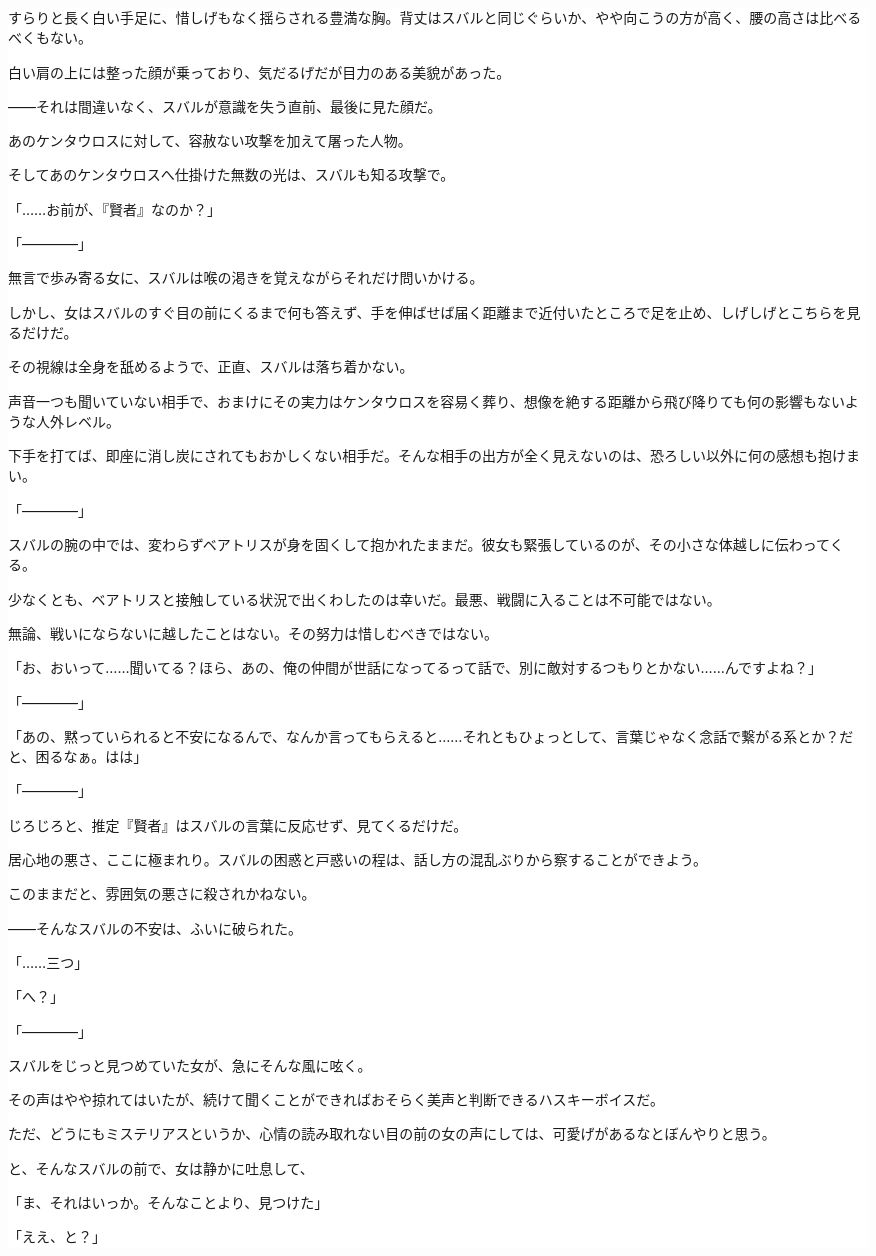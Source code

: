 すらりと長く白い手足に、惜しげもなく揺らされる豊満な胸。背丈はスバルと同じぐらいか、やや向こうの方が高く、腰の高さは比べるべくもない。

白い肩の上には整った顔が乗っており、気だるげだが目力のある美貌があった。

――それは間違いなく、スバルが意識を失う直前、最後に見た顔だ。

あのケンタウロスに対して、容赦ない攻撃を加えて屠った人物。

そしてあのケンタウロスへ仕掛けた無数の光は、スバルも知る攻撃で。

「……お前が、『賢者』なのか？」

「――――」

無言で歩み寄る女に、スバルは喉の渇きを覚えながらそれだけ問いかける。

しかし、女はスバルのすぐ目の前にくるまで何も答えず、手を伸ばせば届く距離まで近付いたところで足を止め、しげしげとこちらを見るだけだ。

その視線は全身を舐めるようで、正直、スバルは落ち着かない。

声音一つも聞いていない相手で、おまけにその実力はケンタウロスを容易く葬り、想像を絶する距離から飛び降りても何の影響もないような人外レベル。

下手を打てば、即座に消し炭にされてもおかしくない相手だ。そんな相手の出方が全く見えないのは、恐ろしい以外に何の感想も抱けまい。

「――――」

スバルの腕の中では、変わらずベアトリスが身を固くして抱かれたままだ。彼女も緊張しているのが、その小さな体越しに伝わってくる。

少なくとも、ベアトリスと接触している状況で出くわしたのは幸いだ。最悪、戦闘に入ることは不可能ではない。

無論、戦いにならないに越したことはない。その努力は惜しむべきではない。

「お、おいって……聞いてる？ほら、あの、俺の仲間が世話になってるって話で、別に敵対するつもりとかない……んですよね？」

「――――」

「あの、黙っていられると不安になるんで、なんか言ってもらえると……それともひょっとして、言葉じゃなく念話で繋がる系とか？だと、困るなぁ。はは」

「――――」

じろじろと、推定『賢者』はスバルの言葉に反応せず、見てくるだけだ。

居心地の悪さ、ここに極まれり。スバルの困惑と戸惑いの程は、話し方の混乱ぶりから察することができよう。

このままだと、雰囲気の悪さに殺されかねない。

――そんなスバルの不安は、ふいに破られた。

「……三つ」

「へ？」

「――――」

スバルをじっと見つめていた女が、急にそんな風に呟く。

その声はやや掠れてはいたが、続けて聞くことができればおそらく美声と判断できるハスキーボイスだ。

ただ、どうにもミステリアスというか、心情の読み取れない目の前の女の声にしては、可愛げがあるなとぼんやりと思う。

と、そんなスバルの前で、女は静かに吐息して、

「ま、それはいっか。そんなことより、見つけた」

「ええ、と？」
